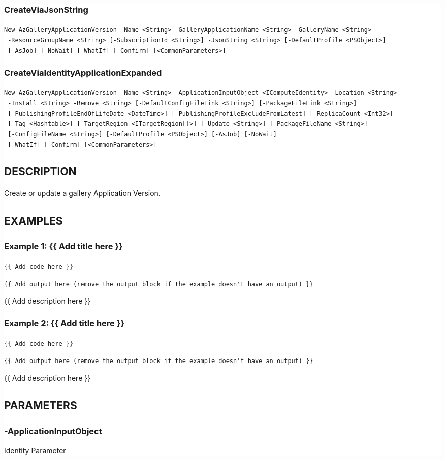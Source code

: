 ### CreateViaJsonString
```
New-AzGalleryApplicationVersion -Name <String> -GalleryApplicationName <String> -GalleryName <String>
 -ResourceGroupName <String> [-SubscriptionId <String>] -JsonString <String> [-DefaultProfile <PSObject>]
 [-AsJob] [-NoWait] [-WhatIf] [-Confirm] [<CommonParameters>]
```

### CreateViaIdentityApplicationExpanded
```
New-AzGalleryApplicationVersion -Name <String> -ApplicationInputObject <IComputeIdentity> -Location <String>
 -Install <String> -Remove <String> [-DefaultConfigFileLink <String>] [-PackageFileLink <String>]
 [-PublishingProfileEndOfLifeDate <DateTime>] [-PublishingProfileExcludeFromLatest] [-ReplicaCount <Int32>]
 [-Tag <Hashtable>] [-TargetRegion <ITargetRegion[]>] [-Update <String>] [-PackageFileName <String>]
 [-ConfigFileName <String>] [-DefaultProfile <PSObject>] [-AsJob] [-NoWait]
 [-WhatIf] [-Confirm] [<CommonParameters>]
```

## DESCRIPTION
Create or update a gallery Application Version.

## EXAMPLES

### Example 1: {{ Add title here }}
```powershell
{{ Add code here }}
```

```output
{{ Add output here (remove the output block if the example doesn't have an output) }}
```

{{ Add description here }}

### Example 2: {{ Add title here }}
```powershell
{{ Add code here }}
```

```output
{{ Add output here (remove the output block if the example doesn't have an output) }}
```

{{ Add description here }}

## PARAMETERS

### -ApplicationInputObject
Identity Parameter
